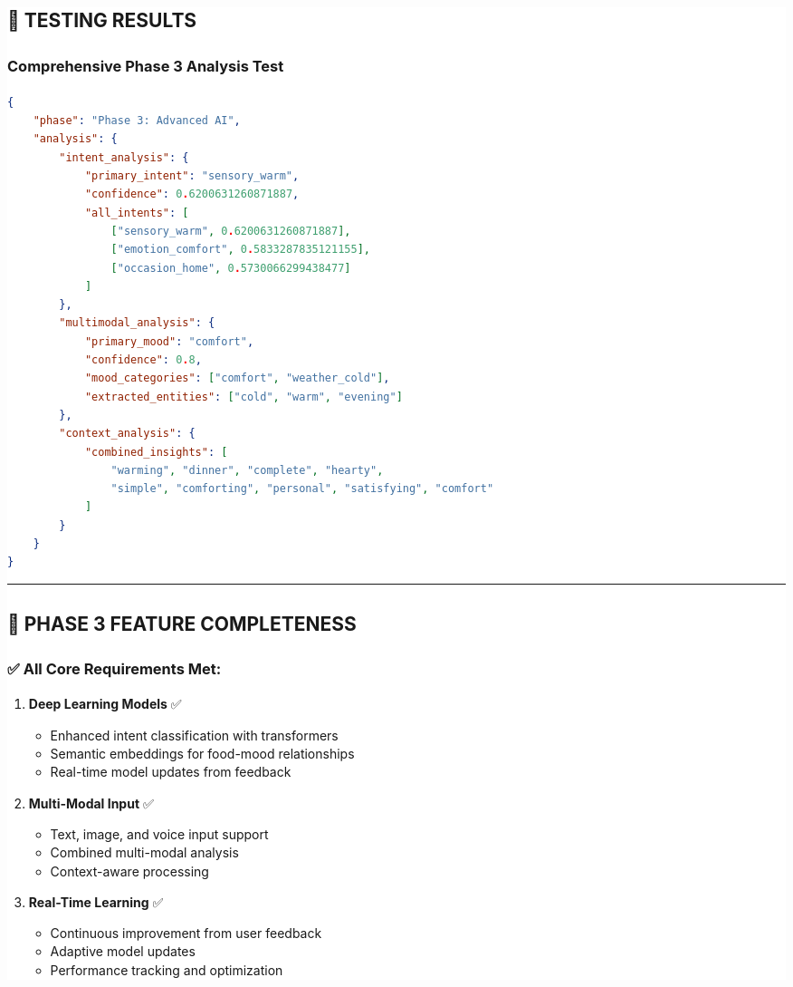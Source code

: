 
## 🧪 **TESTING RESULTS**

### **Comprehensive Phase 3 Analysis Test**
```json
{
    "phase": "Phase 3: Advanced AI",
    "analysis": {
        "intent_analysis": {
            "primary_intent": "sensory_warm",
            "confidence": 0.6200631260871887,
            "all_intents": [
                ["sensory_warm", 0.6200631260871887],
                ["emotion_comfort", 0.5833287835121155],
                ["occasion_home", 0.5730066299438477]
            ]
        },
        "multimodal_analysis": {
            "primary_mood": "comfort",
            "confidence": 0.8,
            "mood_categories": ["comfort", "weather_cold"],
            "extracted_entities": ["cold", "warm", "evening"]
        },
        "context_analysis": {
            "combined_insights": [
                "warming", "dinner", "complete", "hearty", 
                "simple", "comforting", "personal", "satisfying", "comfort"
            ]
        }
    }
}
```

---

## 🎯 **PHASE 3 FEATURE COMPLETENESS**

### **✅ All Core Requirements Met:**

1. **Deep Learning Models** ✅
   - Enhanced intent classification with transformers
   - Semantic embeddings for food-mood relationships
   - Real-time model updates from feedback

2. **Multi-Modal Input** ✅
   - Text, image, and voice input support
   - Combined multi-modal analysis
   - Context-aware processing

3. **Real-Time Learning** ✅
   - Continuous improvement from user feedback
   - Adaptive model updates
   - Performance tracking and optimization
